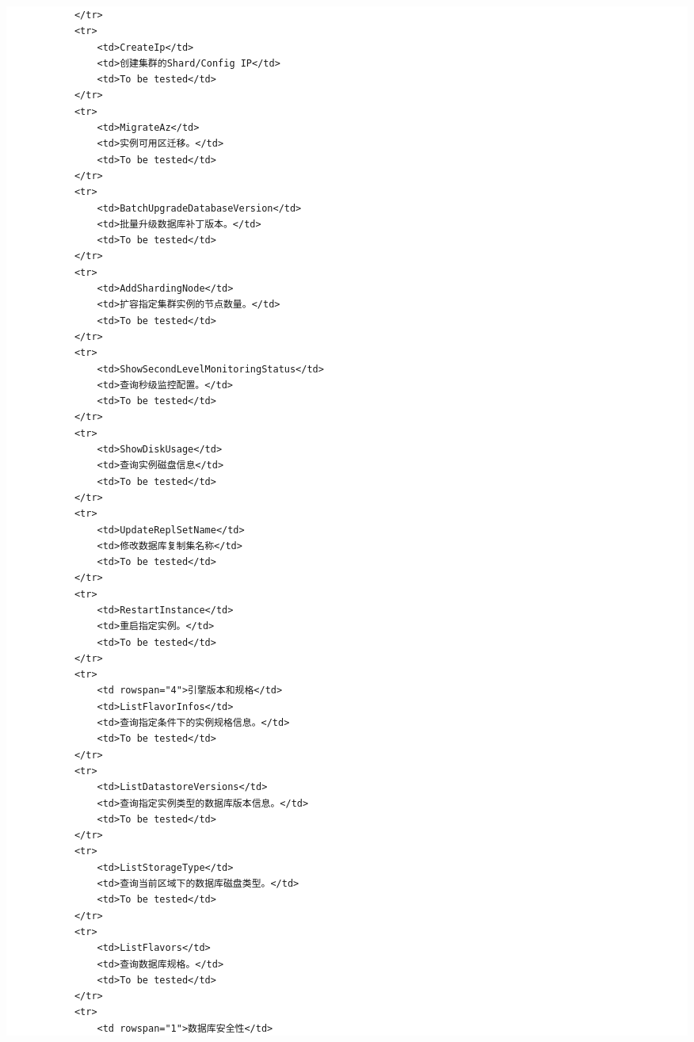                 </tr>
                <tr>
                    <td>CreateIp</td>
                    <td>创建集群的Shard/Config IP</td>
                    <td>To be tested</td>
                </tr>
                <tr>
                    <td>MigrateAz</td>
                    <td>实例可用区迁移。</td>
                    <td>To be tested</td>
                </tr>
                <tr>
                    <td>BatchUpgradeDatabaseVersion</td>
                    <td>批量升级数据库补丁版本。</td>
                    <td>To be tested</td>
                </tr>
                <tr>
                    <td>AddShardingNode</td>
                    <td>扩容指定集群实例的节点数量。</td>
                    <td>To be tested</td>
                </tr>
                <tr>
                    <td>ShowSecondLevelMonitoringStatus</td>
                    <td>查询秒级监控配置。</td>
                    <td>To be tested</td>
                </tr>
                <tr>
                    <td>ShowDiskUsage</td>
                    <td>查询实例磁盘信息</td>
                    <td>To be tested</td>
                </tr>
                <tr>
                    <td>UpdateReplSetName</td>
                    <td>修改数据库复制集名称</td>
                    <td>To be tested</td>
                </tr>
                <tr>
                    <td>RestartInstance</td>
                    <td>重启指定实例。</td>
                    <td>To be tested</td>
                </tr>
                <tr>
                    <td rowspan="4">引擎版本和规格</td>
                    <td>ListFlavorInfos</td>
                    <td>查询指定条件下的实例规格信息。</td>
                    <td>To be tested</td>
                </tr>
                <tr>
                    <td>ListDatastoreVersions</td>
                    <td>查询指定实例类型的数据库版本信息。</td>
                    <td>To be tested</td>
                </tr>
                <tr>
                    <td>ListStorageType</td>
                    <td>查询当前区域下的数据库磁盘类型。</td>
                    <td>To be tested</td>
                </tr>
                <tr>
                    <td>ListFlavors</td>
                    <td>查询数据库规格。</td>
                    <td>To be tested</td>
                </tr>
                <tr>
                    <td rowspan="1">数据库安全性</td>